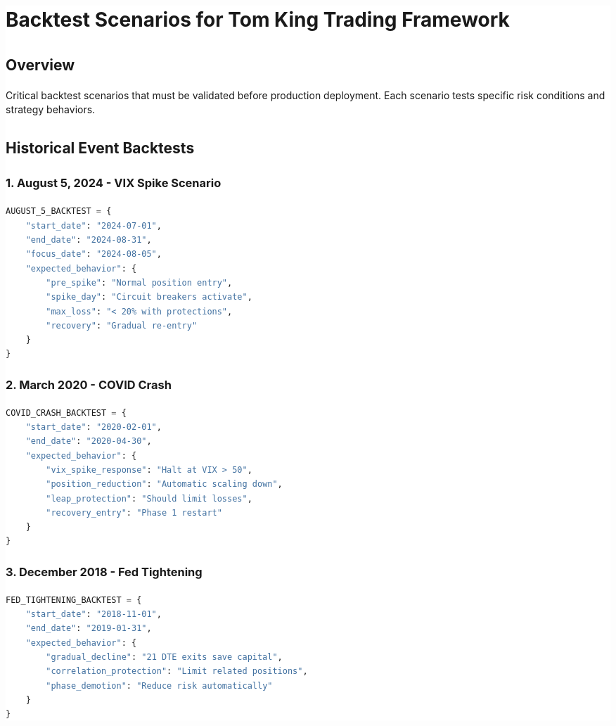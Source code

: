 # Backtest Scenarios for Tom King Trading Framework

## Overview
Critical backtest scenarios that must be validated before production deployment. Each scenario tests specific risk conditions and strategy behaviors.

## Historical Event Backtests

### 1. August 5, 2024 - VIX Spike Scenario
```python
AUGUST_5_BACKTEST = {
    "start_date": "2024-07-01",
    "end_date": "2024-08-31",
    "focus_date": "2024-08-05",
    "expected_behavior": {
        "pre_spike": "Normal position entry",
        "spike_day": "Circuit breakers activate",
        "max_loss": "< 20% with protections",
        "recovery": "Gradual re-entry"
    }
}
```

### 2. March 2020 - COVID Crash
```python
COVID_CRASH_BACKTEST = {
    "start_date": "2020-02-01",
    "end_date": "2020-04-30",
    "expected_behavior": {
        "vix_spike_response": "Halt at VIX > 50",
        "position_reduction": "Automatic scaling down",
        "leap_protection": "Should limit losses",
        "recovery_entry": "Phase 1 restart"
    }
}
```

### 3. December 2018 - Fed Tightening
```python
FED_TIGHTENING_BACKTEST = {
    "start_date": "2018-11-01",
    "end_date": "2019-01-31",
    "expected_behavior": {
        "gradual_decline": "21 DTE exits save capital",
        "correlation_protection": "Limit related positions",
        "phase_demotion": "Reduce risk automatically"
    }
}
```
